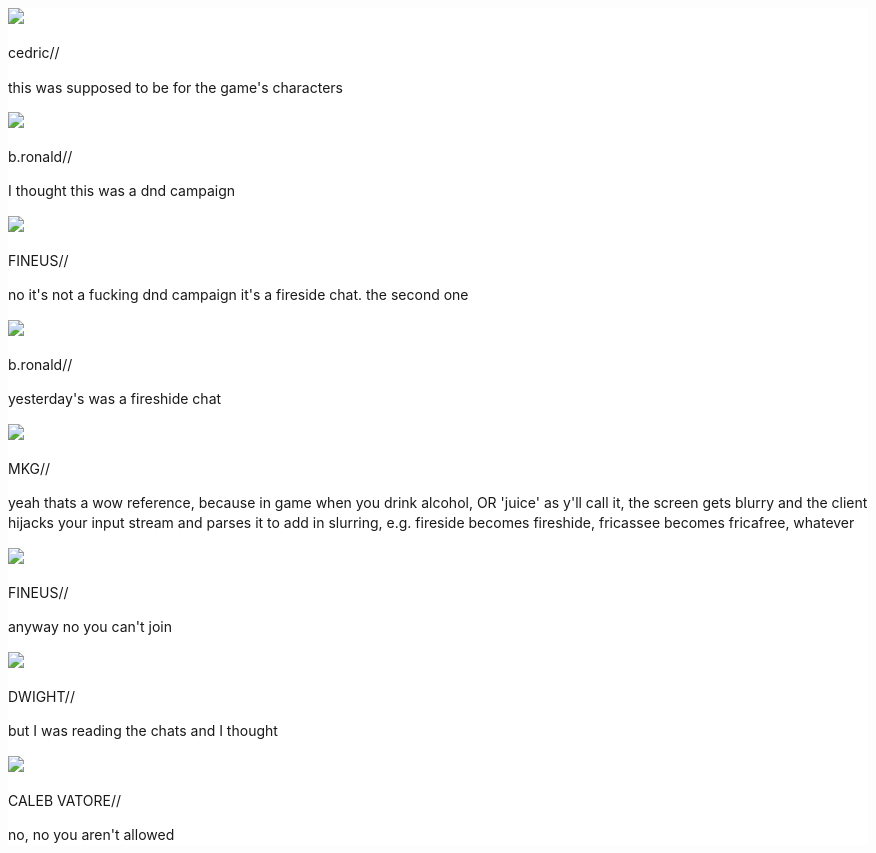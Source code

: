 <div class="chat-box">
<img src="{{ site.url }}/assets/tb/cedric.jpg" class="chat-portrait" />
<p class="ppl-sez">cedric//</p>
<p class="ppl-sez">this was supposed to be for the game's characters</p>
</div>

<div class="chat-box">
<img src="{{ site.url }}/assets/tb/bronald.jpg" class="chat-portrait" />
<p class="ppl-sez">b.ronald//</p>
<p class="ppl-sez">I thought this was a dnd campaign</p>
</div>

<div class="chat-box">
<img src="{{ site.url }}/assets/tb/fineus-alt.jpg" class="chat-portrait" />
<p class="ppl-sez">FINEUS//</p>
<p class="ppl-sez">no it's not a fucking dnd campaign it's a fireside chat. the second one</p>
</div>

<div class="chat-box">
<img src="{{ site.url }}/assets/tb/bronald.jpg" class="chat-portrait" />
<p class="ppl-sez">b.ronald//</p>
<p class="ppl-sez">yesterday's was a fireshide chat</p>
</div>

<div class="chat-box">
<img src="{{ site.url }}/assets/tb/mukongold.jpg" class="chat-portrait" />
<p class="ppl-sez">MKG//</p>
<p class="ppl-sez">yeah thats a wow reference, because in game when you drink alcohol, OR 'juice' as y'll call it, the screen gets blurry and the client hijacks your input stream and parses it to add in slurring, e.g. fireside becomes fireshide, fricassee becomes fricafree, whatever</p>
</div>

<div class="chat-box">
<img src="{{ site.url }}/assets/tb/fineus-alt.jpg" class="chat-portrait" />
<p class="ppl-sez">FINEUS//</p>
<p class="ppl-sez">anyway no you can't join</p>
</div>

<div class="chat-box">
<img src="{{ site.url }}/assets/tb/dwight.jpg" class="chat-portrait" />
<p class="ppl-sez">DWIGHT//</p>
<p class="ppl-sez">but I was reading the chats and I thought</p>
</div>

<div class="chat-box">
<img src="{{ site.url }}/assets/tb/caleb.jpg" class="chat-portrait" />
<p class="ppl-sez">CALEB VATORE//</p>
<p class="ppl-sez">no, no you aren't allowed</p>
</div>
